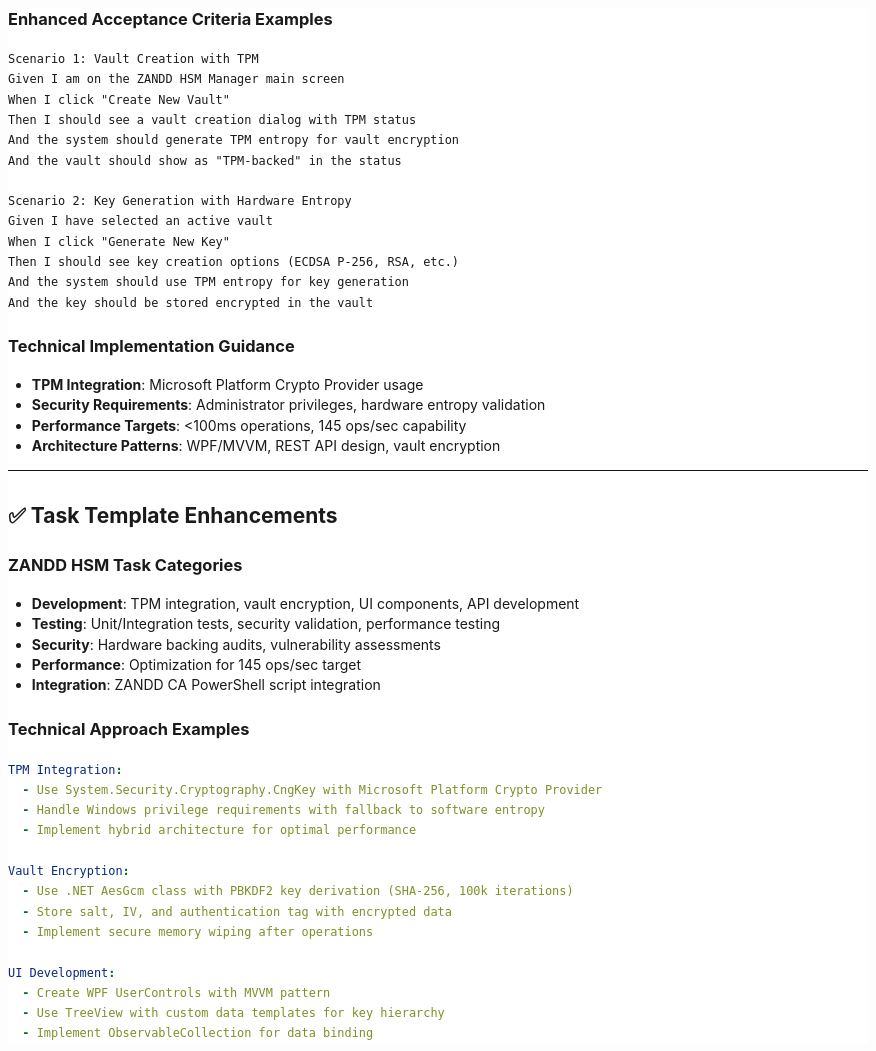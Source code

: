 ### **Enhanced Acceptance Criteria Examples**
```gherkin
Scenario 1: Vault Creation with TPM
Given I am on the ZANDD HSM Manager main screen
When I click "Create New Vault" 
Then I should see a vault creation dialog with TPM status
And the system should generate TPM entropy for vault encryption
And the vault should show as "TPM-backed" in the status

Scenario 2: Key Generation with Hardware Entropy
Given I have selected an active vault
When I click "Generate New Key"
Then I should see key creation options (ECDSA P-256, RSA, etc.)
And the system should use TPM entropy for key generation  
And the key should be stored encrypted in the vault
```

### **Technical Implementation Guidance**
- **TPM Integration**: Microsoft Platform Crypto Provider usage
- **Security Requirements**: Administrator privileges, hardware entropy validation
- **Performance Targets**: <100ms operations, 145 ops/sec capability
- **Architecture Patterns**: WPF/MVVM, REST API design, vault encryption

---

## ✅ **Task Template Enhancements**

### **ZANDD HSM Task Categories**
- **Development**: TPM integration, vault encryption, UI components, API development
- **Testing**: Unit/Integration tests, security validation, performance testing
- **Security**: Hardware backing audits, vulnerability assessments
- **Performance**: Optimization for 145 ops/sec target
- **Integration**: ZANDD CA PowerShell script integration

### **Technical Approach Examples**
```yaml
TPM Integration:
  - Use System.Security.Cryptography.CngKey with Microsoft Platform Crypto Provider
  - Handle Windows privilege requirements with fallback to software entropy
  - Implement hybrid architecture for optimal performance

Vault Encryption:
  - Use .NET AesGcm class with PBKDF2 key derivation (SHA-256, 100k iterations)
  - Store salt, IV, and authentication tag with encrypted data
  - Implement secure memory wiping after operations

UI Development:
  - Create WPF UserControls with MVVM pattern
  - Use TreeView with custom data templates for key hierarchy
  - Implement ObservableCollection for data binding
```
